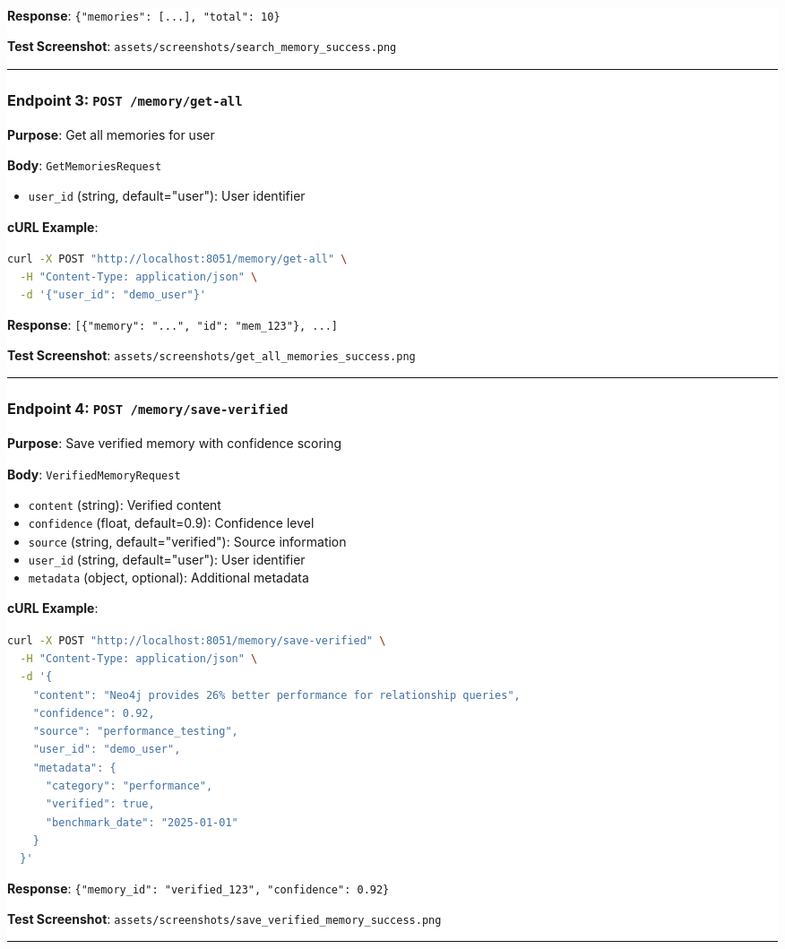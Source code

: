 **Response**: `{"memories": [...], "total": 10}`

**Test Screenshot**: `assets/screenshots/search_memory_success.png`

---

### Endpoint 3: `POST /memory/get-all`
**Purpose**: Get all memories for user

**Body**: `GetMemoriesRequest`
- `user_id` (string, default="user"): User identifier

**cURL Example**:
```bash
curl -X POST "http://localhost:8051/memory/get-all" \
  -H "Content-Type: application/json" \
  -d '{"user_id": "demo_user"}'
```

**Response**: `[{"memory": "...", "id": "mem_123"}, ...]`

**Test Screenshot**: `assets/screenshots/get_all_memories_success.png`

---

### Endpoint 4: `POST /memory/save-verified`
**Purpose**: Save verified memory with confidence scoring

**Body**: `VerifiedMemoryRequest`
- `content` (string): Verified content
- `confidence` (float, default=0.9): Confidence level
- `source` (string, default="verified"): Source information
- `user_id` (string, default="user"): User identifier
- `metadata` (object, optional): Additional metadata

**cURL Example**:
```bash
curl -X POST "http://localhost:8051/memory/save-verified" \
  -H "Content-Type: application/json" \
  -d '{
    "content": "Neo4j provides 26% better performance for relationship queries",
    "confidence": 0.92,
    "source": "performance_testing",
    "user_id": "demo_user",
    "metadata": {
      "category": "performance",
      "verified": true,
      "benchmark_date": "2025-01-01"
    }
  }'
```

**Response**: `{"memory_id": "verified_123", "confidence": 0.92}`

**Test Screenshot**: `assets/screenshots/save_verified_memory_success.png`

---